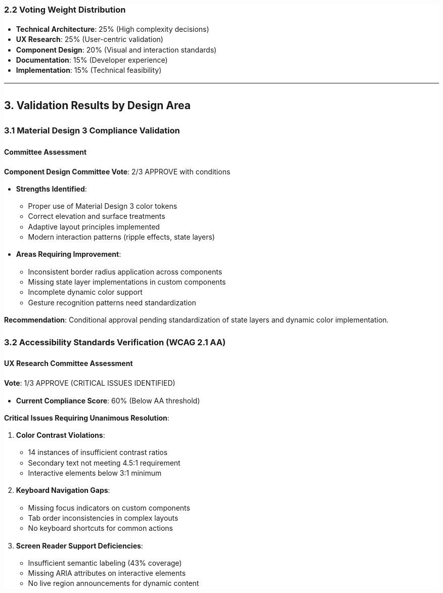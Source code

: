 ### 2.2 Voting Weight Distribution
- **Technical Architecture**: 25% (High complexity decisions)
- **UX Research**: 25% (User-centric validation)
- **Component Design**: 20% (Visual and interaction standards)
- **Documentation**: 15% (Developer experience)
- **Implementation**: 15% (Technical feasibility)

---

## 3. Validation Results by Design Area

### 3.1 Material Design 3 Compliance Validation

#### Committee Assessment
**Component Design Committee Vote**: 2/3 APPROVE with conditions
- **Strengths Identified**:
  - Proper use of Material Design 3 color tokens
  - Correct elevation and surface treatments
  - Adaptive layout principles implemented
  - Modern interaction patterns (ripple effects, state layers)

- **Areas Requiring Improvement**:
  - Inconsistent border radius application across components
  - Missing state layer implementations in custom components
  - Incomplete dynamic color support
  - Gesture recognition patterns need standardization

**Recommendation**: Conditional approval pending standardization of state layers and dynamic color implementation.

### 3.2 Accessibility Standards Verification (WCAG 2.1 AA)

#### UX Research Committee Assessment
**Vote**: 1/3 APPROVE (CRITICAL ISSUES IDENTIFIED)
- **Current Compliance Score**: 60% (Below AA threshold)

**Critical Issues Requiring Unanimous Resolution**:
1. **Color Contrast Violations**:
   - 14 instances of insufficient contrast ratios
   - Secondary text not meeting 4.5:1 requirement
   - Interactive elements below 3:1 minimum

2. **Keyboard Navigation Gaps**:
   - Missing focus indicators on custom components
   - Tab order inconsistencies in complex layouts
   - No keyboard shortcuts for common actions

3. **Screen Reader Support Deficiencies**:
   - Insufficient semantic labeling (43% coverage)
   - Missing ARIA attributes on interactive elements
   - No live region announcements for dynamic content
